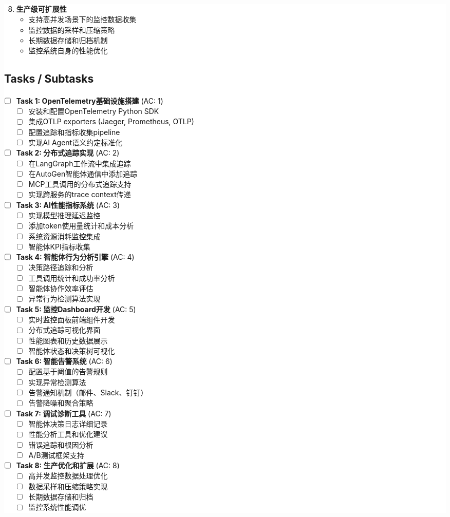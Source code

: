 8. **生产级可扩展性**
   - 支持高并发场景下的监控数据收集
   - 监控数据的采样和压缩策略
   - 长期数据存储和归档机制
   - 监控系统自身的性能优化

## Tasks / Subtasks

- [ ] **Task 1: OpenTelemetry基础设施搭建** (AC: 1)
  - [ ] 安装和配置OpenTelemetry Python SDK
  - [ ] 集成OTLP exporters (Jaeger, Prometheus, OTLP)
  - [ ] 配置追踪和指标收集pipeline
  - [ ] 实现AI Agent语义约定标准化

- [ ] **Task 2: 分布式追踪实现** (AC: 2)
  - [ ] 在LangGraph工作流中集成追踪
  - [ ] 在AutoGen智能体通信中添加追踪
  - [ ] MCP工具调用的分布式追踪支持
  - [ ] 实现跨服务的trace context传递

- [ ] **Task 3: AI性能指标系统** (AC: 3)
  - [ ] 实现模型推理延迟监控
  - [ ] 添加token使用量统计和成本分析
  - [ ] 系统资源消耗监控集成
  - [ ] 智能体KPI指标收集

- [ ] **Task 4: 智能体行为分析引擎** (AC: 4)
  - [ ] 决策路径追踪和分析
  - [ ] 工具调用统计和成功率分析
  - [ ] 智能体协作效率评估
  - [ ] 异常行为检测算法实现

- [ ] **Task 5: 监控Dashboard开发** (AC: 5)
  - [ ] 实时监控面板前端组件开发
  - [ ] 分布式追踪可视化界面
  - [ ] 性能图表和历史数据展示
  - [ ] 智能体状态和决策树可视化

- [ ] **Task 6: 智能告警系统** (AC: 6)
  - [ ] 配置基于阈值的告警规则
  - [ ] 实现异常检测算法
  - [ ] 告警通知机制（邮件、Slack、钉钉）
  - [ ] 告警降噪和聚合策略

- [ ] **Task 7: 调试诊断工具** (AC: 7)
  - [ ] 智能体决策日志详细记录
  - [ ] 性能分析工具和优化建议
  - [ ] 错误追踪和根因分析
  - [ ] A/B测试框架支持

- [ ] **Task 8: 生产优化和扩展** (AC: 8)
  - [ ] 高并发监控数据处理优化
  - [ ] 数据采样和压缩策略实现
  - [ ] 长期数据存储和归档
  - [ ] 监控系统性能调优

